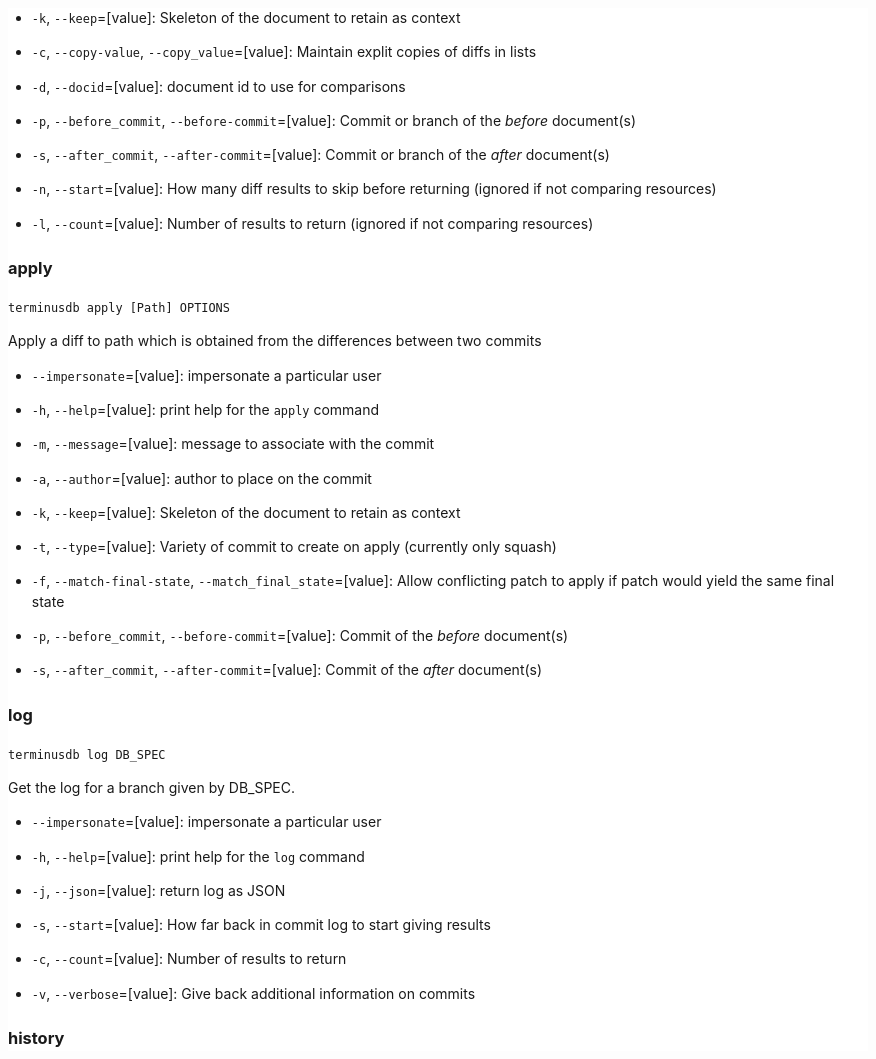 *   `-k`, `--keep`\=\[value\]: Skeleton of the document to retain as context
    
*   `-c`, `--copy-value`, `--copy_value`\=\[value\]: Maintain explit copies of diffs in lists
    
*   `-d`, `--docid`\=\[value\]: document id to use for comparisons
    
*   `-p`, `--before_commit`, `--before-commit`\=\[value\]: Commit or branch of the _before_ document(s)
    
*   `-s`, `--after_commit`, `--after-commit`\=\[value\]: Commit or branch of the _after_ document(s)
    
*   `-n`, `--start`\=\[value\]: How many diff results to skip before returning (ignored if not comparing resources)
    
*   `-l`, `--count`\=\[value\]: Number of results to return (ignored if not comparing resources)
    

### apply

`terminusdb apply [Path] OPTIONS`

Apply a diff to path which is obtained from the differences between two commits

*   `--impersonate`\=\[value\]: impersonate a particular user
    
*   `-h`, `--help`\=\[value\]: print help for the `apply` command
    
*   `-m`, `--message`\=\[value\]: message to associate with the commit
    
*   `-a`, `--author`\=\[value\]: author to place on the commit
    
*   `-k`, `--keep`\=\[value\]: Skeleton of the document to retain as context
    
*   `-t`, `--type`\=\[value\]: Variety of commit to create on apply (currently only squash)
    
*   `-f`, `--match-final-state`, `--match_final_state`\=\[value\]: Allow conflicting patch to apply if patch would yield the same final state
    
*   `-p`, `--before_commit`, `--before-commit`\=\[value\]: Commit of the _before_ document(s)
    
*   `-s`, `--after_commit`, `--after-commit`\=\[value\]: Commit of the _after_ document(s)
    

### log

`terminusdb log DB_SPEC`

Get the log for a branch given by DB\_SPEC.

*   `--impersonate`\=\[value\]: impersonate a particular user
    
*   `-h`, `--help`\=\[value\]: print help for the `log` command
    
*   `-j`, `--json`\=\[value\]: return log as JSON
    
*   `-s`, `--start`\=\[value\]: How far back in commit log to start giving results
    
*   `-c`, `--count`\=\[value\]: Number of results to return
    
*   `-v`, `--verbose`\=\[value\]: Give back additional information on commits
    

### history
